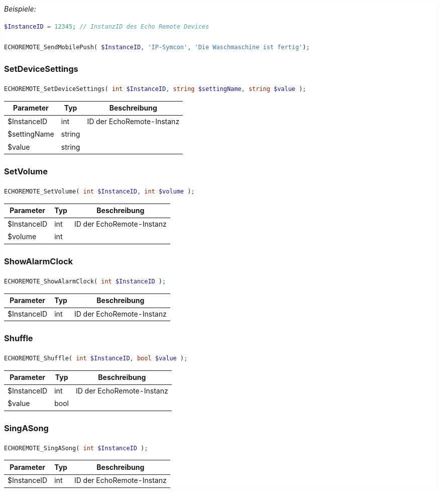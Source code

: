 _Beispiele:_
```php
$InstanceID = 12345; // InstanzID des Echo Remote Devices

ECHOREMOTE_SendMobilePush( $InstanceID, 'IP-Symcon', 'Die Waschmaschine ist fertig');

```


### SetDeviceSettings
```php
ECHOREMOTE_SetDeviceSettings( int $InstanceID, string $settingName, string $value );
```
|Parameter| Typ| Beschreibung |
|-----| -----| ----- |
|$InstanceID |int |ID der EchoRemote-Instanz |
|$settingName |string | |
|$value |string | |

### SetVolume
```php
ECHOREMOTE_SetVolume( int $InstanceID, int $volume );
```
|Parameter| Typ| Beschreibung |
|-----| -----| ----- |
|$InstanceID |int |ID der EchoRemote-Instanz |
|$volume |int | |

### ShowAlarmClock
```php
ECHOREMOTE_ShowAlarmClock( int $InstanceID );
```
|Parameter| Typ| Beschreibung |
|-----| -----| ----- |
|$InstanceID |int |ID der EchoRemote-Instanz |

### Shuffle
```php
ECHOREMOTE_Shuffle( int $InstanceID, bool $value );
```
|Parameter| Typ| Beschreibung |
|-----| -----| ----- |
|$InstanceID |int |ID der EchoRemote-Instanz |
|$value |bool | |

### SingASong
```php
ECHOREMOTE_SingASong( int $InstanceID );
```
|Parameter| Typ| Beschreibung |
|-----| -----| ----- |
|$InstanceID |int |ID der EchoRemote-Instanz |
